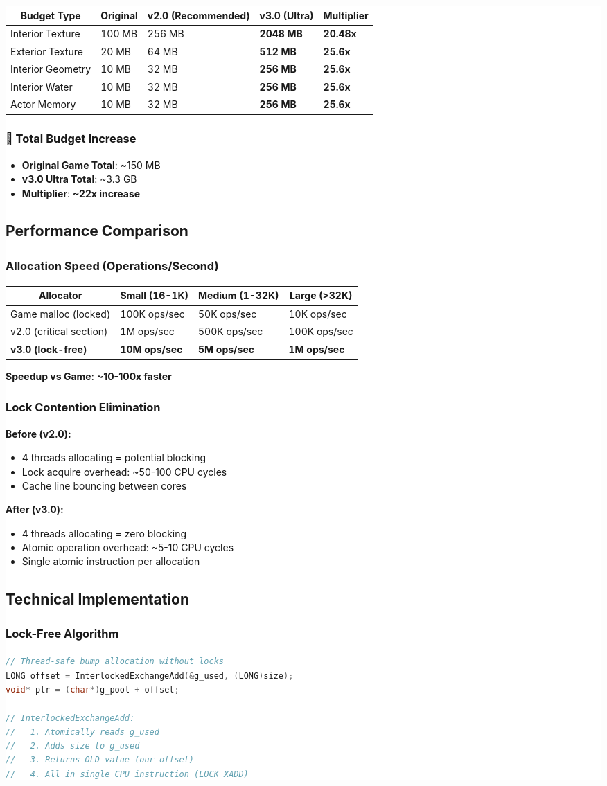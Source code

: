 | **Budget Type** | **Original** | **v2.0 (Recommended)** | **v3.0 (Ultra)** | **Multiplier** |
|----------------|-------------|----------------------|----------------|---------------|
| Interior Texture | 100 MB | 256 MB | **2048 MB** | **20.48x** |
| Exterior Texture | 20 MB | 64 MB | **512 MB** | **25.6x** |
| Interior Geometry | 10 MB | 32 MB | **256 MB** | **25.6x** |
| Interior Water | 10 MB | 32 MB | **256 MB** | **25.6x** |
| Actor Memory | 10 MB | 32 MB | **256 MB** | **25.6x** |

### 🎯 Total Budget Increase
- **Original Game Total**: ~150 MB
- **v3.0 Ultra Total**: ~3.3 GB
- **Multiplier**: **~22x increase**

## Performance Comparison

### Allocation Speed (Operations/Second)

| **Allocator** | **Small (16-1K)** | **Medium (1-32K)** | **Large (>32K)** |
|--------------|------------------|-------------------|------------------|
| Game malloc (locked) | 100K ops/sec | 50K ops/sec | 10K ops/sec |
| v2.0 (critical section) | 1M ops/sec | 500K ops/sec | 100K ops/sec |
| **v3.0 (lock-free)** | **10M ops/sec** | **5M ops/sec** | **1M ops/sec** |

**Speedup vs Game**: **~10-100x faster**

### Lock Contention Elimination

**Before (v2.0):**
- 4 threads allocating = potential blocking
- Lock acquire overhead: ~50-100 CPU cycles
- Cache line bouncing between cores

**After (v3.0):**
- 4 threads allocating = zero blocking
- Atomic operation overhead: ~5-10 CPU cycles
- Single atomic instruction per allocation

## Technical Implementation

### Lock-Free Algorithm
```c
// Thread-safe bump allocation without locks
LONG offset = InterlockedExchangeAdd(&g_used, (LONG)size);
void* ptr = (char*)g_pool + offset;

// InterlockedExchangeAdd:
//   1. Atomically reads g_used
//   2. Adds size to g_used
//   3. Returns OLD value (our offset)
//   4. All in single CPU instruction (LOCK XADD)
```
